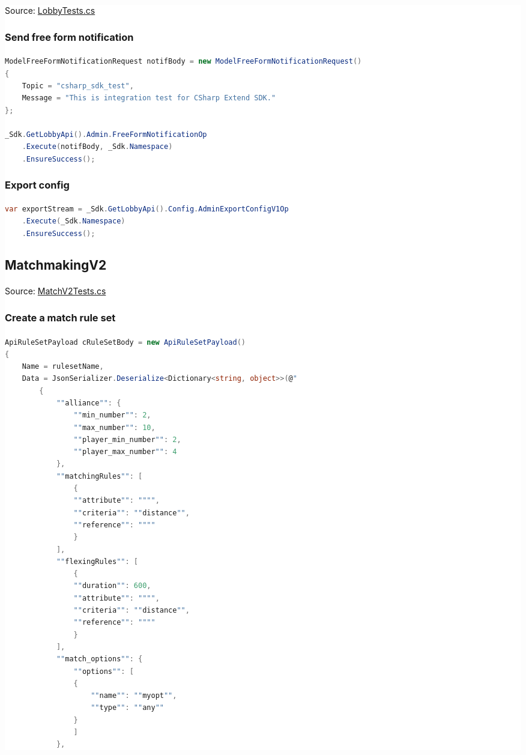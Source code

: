 Source: [LobbyTests.cs](../AccelByte.Sdk.Tests.Mod/Services/LobbyTests.cs)

### Send free form notification

```csharp
ModelFreeFormNotificationRequest notifBody = new ModelFreeFormNotificationRequest()
{
    Topic = "csharp_sdk_test",
    Message = "This is integration test for CSharp Extend SDK."
};

_Sdk.GetLobbyApi().Admin.FreeFormNotificationOp
    .Execute(notifBody, _Sdk.Namespace)
    .EnsureSuccess();
```

### Export config

```csharp
var exportStream = _Sdk.GetLobbyApi().Config.AdminExportConfigV1Op
    .Execute(_Sdk.Namespace)
    .EnsureSuccess();
```
## MatchmakingV2

Source: [MatchV2Tests.cs](../AccelByte.Sdk.Tests.Mod/Services/MatchV2Tests.cs)

### Create a match rule set

```csharp
ApiRuleSetPayload cRuleSetBody = new ApiRuleSetPayload()
{
    Name = rulesetName,
    Data = JsonSerializer.Deserialize<Dictionary<string, object>>(@"
        {
            ""alliance"": {
                ""min_number"": 2,
                ""max_number"": 10,
                ""player_min_number"": 2,
                ""player_max_number"": 4
            },
            ""matchingRules"": [
                {
                ""attribute"": """",
                ""criteria"": ""distance"",
                ""reference"": """"
                }
            ],
            ""flexingRules"": [
                {
                ""duration"": 600,
                ""attribute"": """",
                ""criteria"": ""distance"",
                ""reference"": """"
                }
            ],
            ""match_options"": {
                ""options"": [
                {
                    ""name"": ""myopt"",
                    ""type"": ""any""
                }
                ]
            },
```